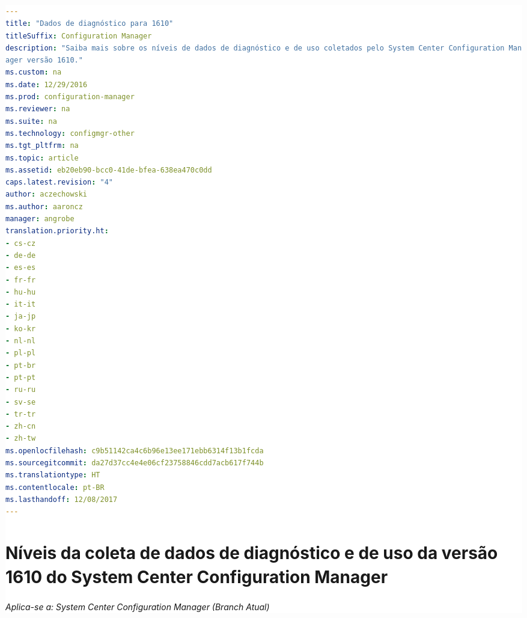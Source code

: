 ```yaml
---
title: "Dados de diagnóstico para 1610"
titleSuffix: Configuration Manager
description: "Saiba mais sobre os níveis de dados de diagnóstico e de uso coletados pelo System Center Configuration Manager versão 1610."
ms.custom: na
ms.date: 12/29/2016
ms.prod: configuration-manager
ms.reviewer: na
ms.suite: na
ms.technology: configmgr-other
ms.tgt_pltfrm: na
ms.topic: article
ms.assetid: eb20eb90-bcc0-41de-bfea-638ea470c0dd
caps.latest.revision: "4"
author: aczechowski
ms.author: aaroncz
manager: angrobe
translation.priority.ht:
- cs-cz
- de-de
- es-es
- fr-fr
- hu-hu
- it-it
- ja-jp
- ko-kr
- nl-nl
- pl-pl
- pt-br
- pt-pt
- ru-ru
- sv-se
- tr-tr
- zh-cn
- zh-tw
ms.openlocfilehash: c9b51142ca4c6b96e13ee171ebb6314f13b1fcda
ms.sourcegitcommit: da27d37cc4e4e06cf23758846cdd7acb617f744b
ms.translationtype: HT
ms.contentlocale: pt-BR
ms.lasthandoff: 12/08/2017
---
```

# <a name="levels-of-diagnostic-usage-data-collection-for-version-1610-of-system-center-configuration-manager"></a>Níveis da coleta de dados de diagnóstico e de uso da versão 1610 do System Center Configuration Manager

*Aplica-se a: System Center Configuration Manager (Branch Atual)*
